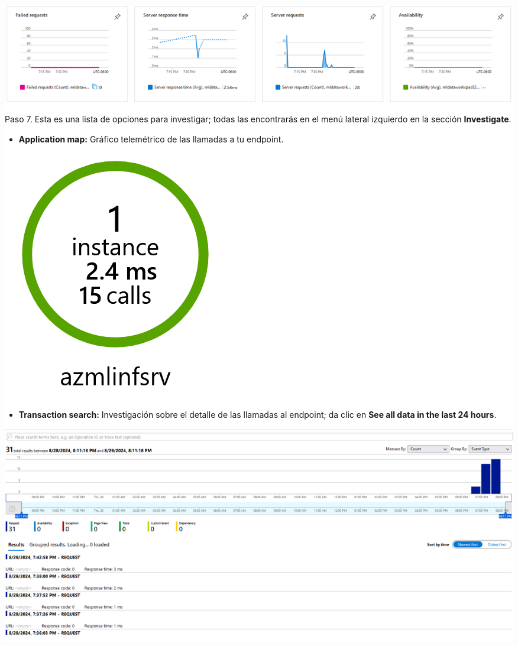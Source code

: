 ![mlnot4](../images/imgl8.2/img10.png)

Paso 7. Esta es una lista de opciones para investigar; todas las encontrarás en el menú lateral izquierdo en la sección **Investigate**.

- **Application map:** Gráfico telemétrico de las llamadas a tu endpoint.

![mlnot4](../images/imgl8.2/img11.png)

- **Transaction search:** Investigación sobre el detalle de las llamadas al endpoint; da clic en **See all data in the last 24 hours**.

![mlnot4](../images/imgl8.2/img12.png)
